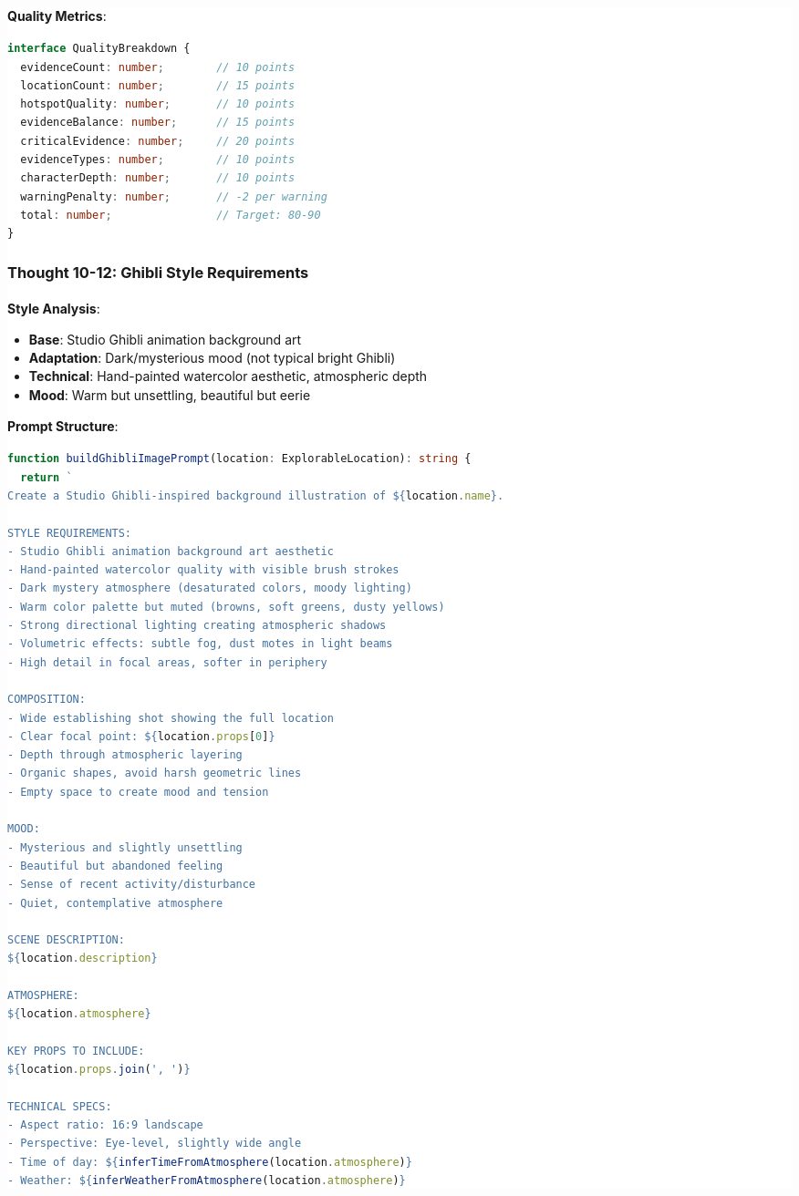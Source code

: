 **Quality Metrics**:
```typescript
interface QualityBreakdown {
  evidenceCount: number;        // 10 points
  locationCount: number;        // 15 points
  hotspotQuality: number;       // 10 points
  evidenceBalance: number;      // 15 points
  criticalEvidence: number;     // 20 points
  evidenceTypes: number;        // 10 points
  characterDepth: number;       // 10 points
  warningPenalty: number;       // -2 per warning
  total: number;                // Target: 80-90
}
```

### Thought 10-12: Ghibli Style Requirements

**Style Analysis**:
- **Base**: Studio Ghibli animation background art
- **Adaptation**: Dark/mysterious mood (not typical bright Ghibli)
- **Technical**: Hand-painted watercolor aesthetic, atmospheric depth
- **Mood**: Warm but unsettling, beautiful but eerie

**Prompt Structure**:
```typescript
function buildGhibliImagePrompt(location: ExplorableLocation): string {
  return `
Create a Studio Ghibli-inspired background illustration of ${location.name}.

STYLE REQUIREMENTS:
- Studio Ghibli animation background art aesthetic
- Hand-painted watercolor quality with visible brush strokes
- Dark mystery atmosphere (desaturated colors, moody lighting)
- Warm color palette but muted (browns, soft greens, dusty yellows)
- Strong directional lighting creating atmospheric shadows
- Volumetric effects: subtle fog, dust motes in light beams
- High detail in focal areas, softer in periphery

COMPOSITION:
- Wide establishing shot showing the full location
- Clear focal point: ${location.props[0]}
- Depth through atmospheric layering
- Organic shapes, avoid harsh geometric lines
- Empty space to create mood and tension

MOOD:
- Mysterious and slightly unsettling
- Beautiful but abandoned feeling
- Sense of recent activity/disturbance
- Quiet, contemplative atmosphere

SCENE DESCRIPTION:
${location.description}

ATMOSPHERE:
${location.atmosphere}

KEY PROPS TO INCLUDE:
${location.props.join(', ')}

TECHNICAL SPECS:
- Aspect ratio: 16:9 landscape
- Perspective: Eye-level, slightly wide angle
- Time of day: ${inferTimeFromAtmosphere(location.atmosphere)}
- Weather: ${inferWeatherFromAtmosphere(location.atmosphere)}
```